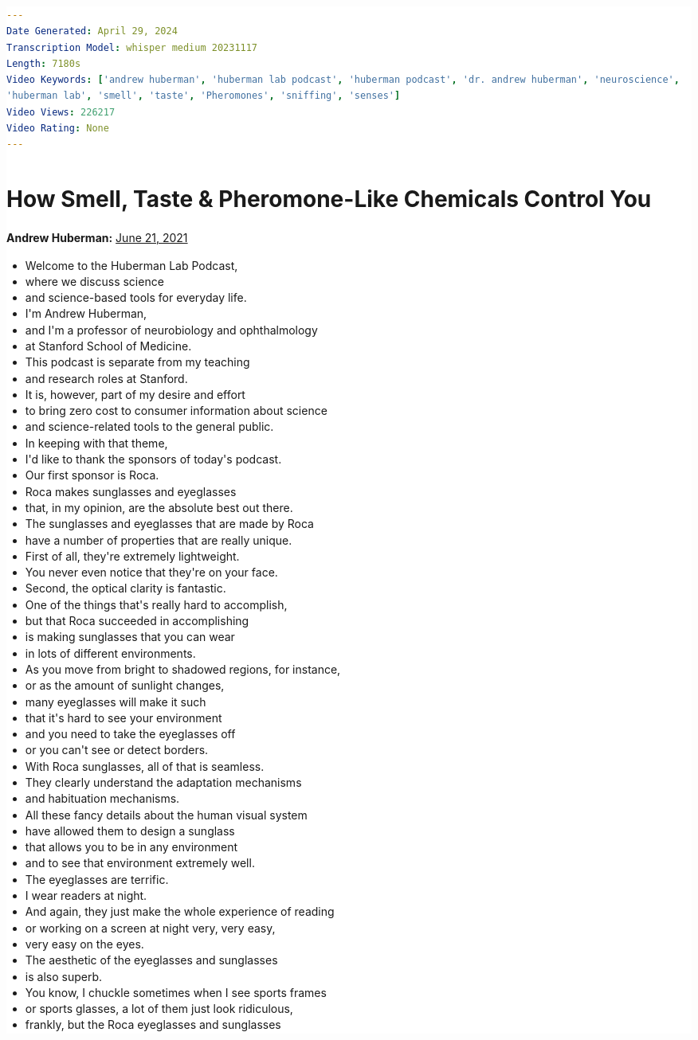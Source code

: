 ```yaml
---
Date Generated: April 29, 2024
Transcription Model: whisper medium 20231117
Length: 7180s
Video Keywords: ['andrew huberman', 'huberman lab podcast', 'huberman podcast', 'dr. andrew huberman', 'neuroscience', 'huberman lab', 'smell', 'taste', 'Pheromones', 'sniffing', 'senses']
Video Views: 226217
Video Rating: None
---
```


# How Smell, Taste & Pheromone-Like Chemicals Control You
**Andrew Huberman:** [June 21, 2021](https://www.youtube.com/watch?v=Mwz8JprPeMc)
*  Welcome to the Huberman Lab Podcast,
*  where we discuss science
*  and science-based tools for everyday life.
*  I'm Andrew Huberman,
*  and I'm a professor of neurobiology and ophthalmology
*  at Stanford School of Medicine.
*  This podcast is separate from my teaching
*  and research roles at Stanford.
*  It is, however, part of my desire and effort
*  to bring zero cost to consumer information about science
*  and science-related tools to the general public.
*  In keeping with that theme,
*  I'd like to thank the sponsors of today's podcast.
*  Our first sponsor is Roca.
*  Roca makes sunglasses and eyeglasses
*  that, in my opinion, are the absolute best out there.
*  The sunglasses and eyeglasses that are made by Roca
*  have a number of properties that are really unique.
*  First of all, they're extremely lightweight.
*  You never even notice that they're on your face.
*  Second, the optical clarity is fantastic.
*  One of the things that's really hard to accomplish,
*  but that Roca succeeded in accomplishing
*  is making sunglasses that you can wear
*  in lots of different environments.
*  As you move from bright to shadowed regions, for instance,
*  or as the amount of sunlight changes,
*  many eyeglasses will make it such
*  that it's hard to see your environment
*  and you need to take the eyeglasses off
*  or you can't see or detect borders.
*  With Roca sunglasses, all of that is seamless.
*  They clearly understand the adaptation mechanisms
*  and habituation mechanisms.
*  All these fancy details about the human visual system
*  have allowed them to design a sunglass
*  that allows you to be in any environment
*  and to see that environment extremely well.
*  The eyeglasses are terrific.
*  I wear readers at night.
*  And again, they just make the whole experience of reading
*  or working on a screen at night very, very easy,
*  very easy on the eyes.
*  The aesthetic of the eyeglasses and sunglasses
*  is also superb.
*  You know, I chuckle sometimes when I see sports frames
*  or sports glasses, a lot of them just look ridiculous,
*  frankly, but the Roca eyeglasses and sunglasses